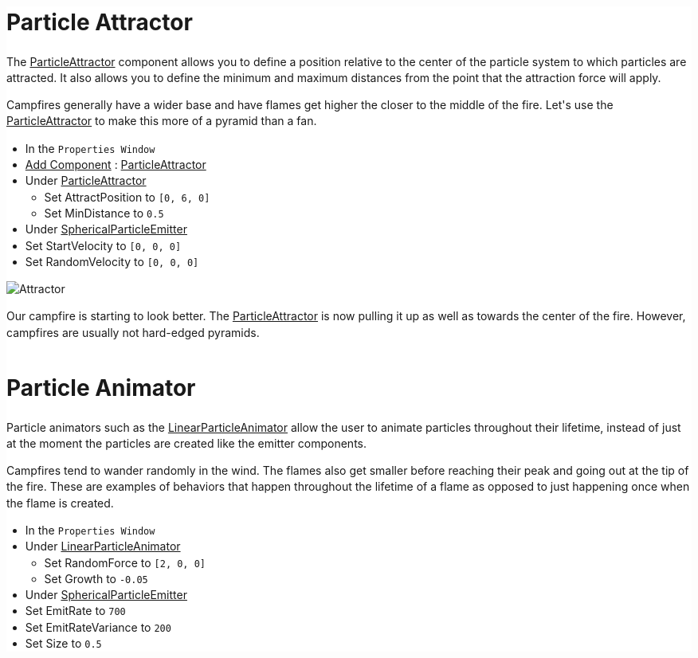  # Particle Attractor
The [ParticleAttractor](https://github.com/ArendDanielek/ZeroDocsTest/blob/master/code_reference/class_reference/particleattractor.markdown) component allows you to define a position relative to the center of the particle system to which particles are attracted. It also allows you to define the minimum and maximum distances from the point that the attraction force will apply. 

Campfires generally have a wider base and have flames get higher the closer to the middle of the fire. Let's use the [ParticleAttractor](https://github.com/ArendDanielek/ZeroDocsTest/blob/master/code_reference/class_reference/particleattractor.markdown) to make this more of a pyramid than a fan.

- In the `Properties Window`
 - [Add Component](https://github.com/ArendDanielek/ZeroDocsTest/blob/master/zero_editor_documentation/zeromanual/editor/addremovecomponent.markdown) : [ParticleAttractor](https://github.com/ArendDanielek/ZeroDocsTest/blob/master/code_reference/class_reference/particleattractor.markdown)
 - Under [ParticleAttractor](https://github.com/ArendDanielek/ZeroDocsTest/blob/master/code_reference/class_reference/particleattractor.markdown)
   - Set AttractPosition  to `[0, 6, 0]`
   - Set MinDistance  to `0.5`
 - Under [SphericalParticleEmitter](https://github.com/ArendDanielek/ZeroDocsTest/blob/master/code_reference/class_reference/sphericalparticleemitter.markdown)
  - Set StartVelocity  to `[0, 0, 0]`
  - Set RandomVelocity  to `[0, 0, 0]`



![Attractor](https://media.githubusercontent.com/media/zeroengineteam/ZeroFiles/master/doc_files/96226.gif)


Our campfire is starting to look better. The [ParticleAttractor](https://github.com/ArendDanielek/ZeroDocsTest/blob/master/code_reference/class_reference/particleattractor.markdown) is now pulling it up as well as towards the center of the fire. However, campfires are usually not hard-edged pyramids.

 # Particle Animator
Particle animators such as the [LinearParticleAnimator](https://github.com/ArendDanielek/ZeroDocsTest/blob/master/code_reference/class_reference/linearparticleanimator.markdown) allow the user to animate particles throughout their lifetime, instead of just at the moment the particles are created like the emitter components.

Campfires tend to wander randomly in the wind. The flames also get smaller before reaching their peak and going out at the tip of the fire. These are examples of behaviors that happen throughout the lifetime of a flame as opposed to just happening once when the flame is created.


- In the `Properties Window`
 - Under [LinearParticleAnimator](https://github.com/ArendDanielek/ZeroDocsTest/blob/master/code_reference/class_reference/linearparticleanimator.markdown)
   - Set RandomForce  to `[2, 0, 0]`
   - Set Growth  to `-0.05`
 - Under [SphericalParticleEmitter](https://github.com/ArendDanielek/ZeroDocsTest/blob/master/code_reference/class_reference/sphericalparticleemitter.markdown)
  - Set EmitRate  to `700`
  - Set EmitRateVariance  to `200`
  - Set Size  to `0.5`

